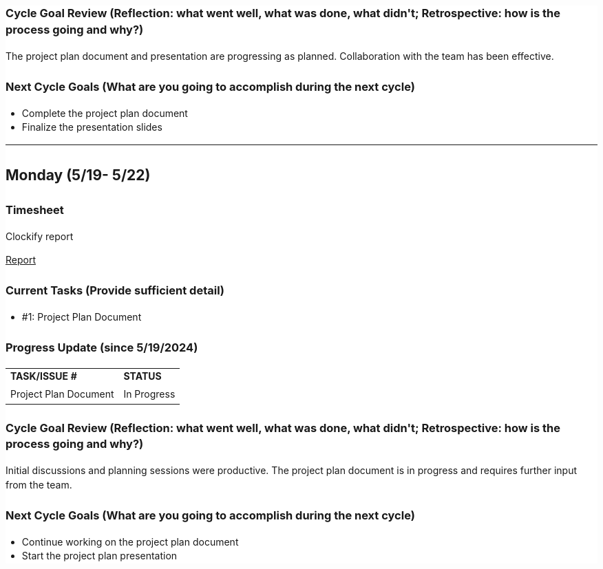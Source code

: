 ### Cycle Goal Review (Reflection: what went well, what was done, what didn't; Retrospective: how is the process going and why?)
The project plan document and presentation are progressing as planned. Collaboration with the team has been effective.

### Next Cycle Goals (What are you going to accomplish during the next cycle)
  * Complete the project plan document
  * Finalize the presentation slides

---

## Monday (5/19- 5/22)

### Timesheet
Clockify report

[Report](./Reports/Clockify_Time_Report_Summary_05_19_2024-05_22_2024.pdf)

### Current Tasks (Provide sufficient detail)
  * #1: Project Plan Document

### Progress Update (since 5/19/2024) 
<table>
    <tr>
        <td><strong>TASK/ISSUE #</strong></td>
        <td><strong>STATUS</strong></td>
    </tr>
    <tr>
        <td>Project Plan Document</td>
        <td>In Progress</td>
    </tr>
</table>

### Cycle Goal Review (Reflection: what went well, what was done, what didn't; Retrospective: how is the process going and why?)
Initial discussions and planning sessions were productive. The project plan document is in progress and requires further input from the team.

### Next Cycle Goals (What are you going to accomplish during the next cycle)
  * Continue working on the project plan document
  * Start the project plan presentation

